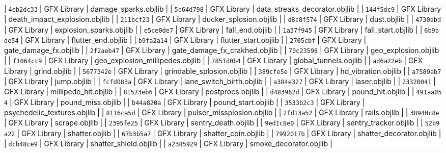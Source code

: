 | `4eb2dc33`       | GFX Library       | damage_sparks.objlib                 |
| `5b64d798`       | GFX Library       | data_streaks_decorator.objlib        |
| `144f5dc9`       | GFX Library       | death_impact_explosion.objlib        |
| `211bcf23`       | GFX Library       | ducker_splosion.objlib               |
| `d8c8f574`       | GFX Library       | dust.objlib                          |
| `4730abd`        | GFX Library       | explosion_sparks.objlib              |
| `e5ce0de7`       | GFX Library       | fall_end.objlib                      |
| `1a37f945`       | GFX Library       | fall_start.objlib                    |
| `6b9bde54`       | GFX Library       | flutter_end.objlib                   |
| `b9fa2a14`       | GFX Library       | flutter_start.objlib                 |
| `2705cbf`        | GFX Library       | gate_damage_fx.objlib                |
| `2f2aeb47`       | GFX Library       | gate_damage_fx_crakhed.objlib        |
| `70c23598`       | GFX Library       | geo_explosion.objlib                 |
| `f1064cc9`       | GFX Library       | geo_explosion_millipedes.objlib      |
| `7851d0b4`       | GFX Library       | global_tunnels.objlib                |
| `ad6a22eb`       | GFX Library       | grind.objlib                         |
| `5677342e`       | GFX Library       | grindable_splosion.objlib            |
| `389cfe5e`       | GFX Library       | hd_vibration.objlib                  |
| `a7589ab7`       | GFX Library       | jump.objlib                          |
| `fcfd083a`       | GFX Library       | lane_switch_birth.objlib             |
| `a384e327`       | GFX Library       | laser.objlib                         |
| `23320041`       | GFX Library       | millipede_hit.objlib                 |
| `81573eb6`       | GFX Library       | postprocs.objlib                     |
| `d483962d`       | GFX Library       | pound_hit.objlib                     |
| `491aa054`       | GFX Library       | pound_miss.objlib                    |
| `b44a820a`       | GFX Library       | pound_start.objlib                   |
| `3533b2c3`       | GFX Library       | psychedelic_textures.objlib          |
| `8116ca5d`       | GFX Library       | pulser_missplosion.objlib            |
| `2fd13a52`       | GFX Library       | rails.objlib                         |
| `38940c8e`       | GFX Library       | scrape.objlib                        |
| `2395fe25`       | GFX Library       | sentry_death.objlib                  |
| `9ed1c8e0`       | GFX Library       | sentry_tracker.objlib                |
| `52b9a22`        | GFX Library       | shatter.objlib                       |
| `67b3b5a7`       | GFX Library       | shatter_coin.objlib                  |
| `7992017b`       | GFX Library       | shatter_decorator.objlib             |
| `dcb48ce9`       | GFX Library       | shatter_shield.objlib                |
| `a2385929`       | GFX Library       | smoke_decorator.objlib               |